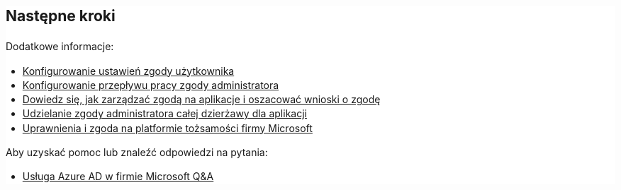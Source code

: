 ## <a name="next-steps"></a>Następne kroki

Dodatkowe informacje:

* [Konfigurowanie ustawień zgody użytkownika](configure-user-consent.md)
* [Konfigurowanie przepływu pracy zgody administratora](configure-admin-consent-workflow.md)
* [Dowiedz się, jak zarządzać zgodą na aplikacje i oszacować wnioski o zgodę](manage-consent-requests.md)
* [Udzielanie zgody administratora całej dzierżawy dla aplikacji](grant-admin-consent.md)
* [Uprawnienia i zgoda na platformie tożsamości firmy Microsoft](../develop/v2-permissions-and-consent.md)

Aby uzyskać pomoc lub znaleźć odpowiedzi na pytania:
* [Usługa Azure AD w firmie Microsoft Q&A](https://docs.microsoft.com/answers/products/)